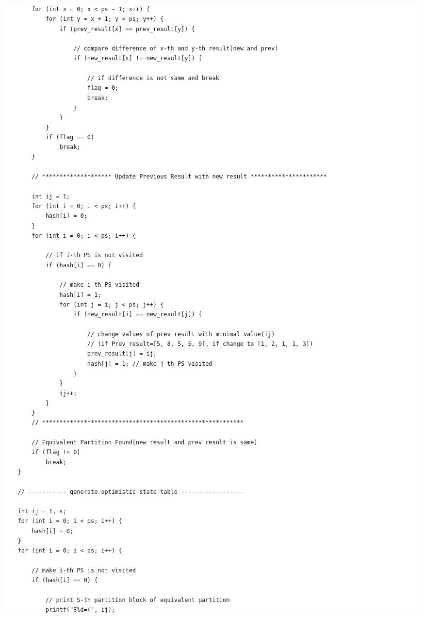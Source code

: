 ```
        for (int x = 0; x < ps - 1; x++) { 
            for (int y = x + 1; y < ps; y++) { 
                if (prev_result[x] == prev_result[y]) { 

                    // compare difference of x-th and y-th result(new and prev) 
                    if (new_result[x] != new_result[y]) { 

                        // if difference is not same and break 
                        flag = 0; 
                        break; 
                    } 
                } 
            } 
            if (flag == 0) 
                break; 
        } 

        // ******************** Update Previous Result with new result ********************** 

        int ij = 1; 
        for (int i = 0; i < ps; i++) { 
            hash[i] = 0; 
        } 
        for (int i = 0; i < ps; i++) { 

            // if i-th PS is not visited 
            if (hash[i] == 0) { 

                // make i-th PS visited 
                hash[i] = 1; 
                for (int j = i; j < ps; j++) { 
                    if (new_result[i] == new_result[j]) { 

                        // change values of prev result with minimal value(ij) 
                        // (if Prev_result=[5, 8, 5, 5, 9], if change to [1, 2, 1, 1, 3]) 
                        prev_result[j] = ij; 
                        hash[j] = 1; // make j-th PS visited 
                    } 
                } 
                ij++; 
            } 
        } 
        // ********************************************************** 

        // Equivalent Partition Found(new result and prev result is same) 
        if (flag != 0) 
            break; 
    } 

    // ----------- generate optimistic state table ------------------ 

    int ij = 1, s; 
    for (int i = 0; i < ps; i++) { 
        hash[i] = 0; 
    } 
    for (int i = 0; i < ps; i++) { 

        // make i-th PS is not visited 
        if (hash[i] == 0) { 

            // print S-th partition block of equivalent partition 
            printf("S%d=(", ij); 

```